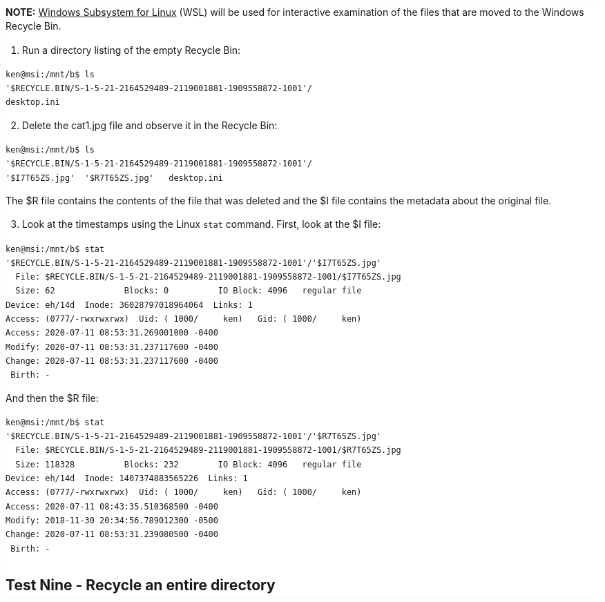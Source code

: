 **NOTE:** [Windows Subsystem for
Linux](https://docs.microsoft.com/en-us/windows/wsl/install-win10) (WSL) will
be used for interactive examination of the files that are moved to the Windows
Recycle Bin.

1. Run a directory listing of the empty Recycle Bin:

```
ken@msi:/mnt/b$ ls
'$RECYCLE.BIN/S-1-5-21-2164529489-2119001881-1909558872-1001'/
desktop.ini
```

2. Delete the cat1.jpg file and observe it in the Recycle Bin:

```
ken@msi:/mnt/b$ ls
'$RECYCLE.BIN/S-1-5-21-2164529489-2119001881-1909558872-1001'/
'$I7T65ZS.jpg'  '$R7T65ZS.jpg'   desktop.ini
```

The $R file contains the contents of the file that was deleted and the $I file
contains the metadata about the original file.

3. Look at the timestamps using the Linux `stat` command. First, look at the $I
file:

```
ken@msi:/mnt/b$ stat
'$RECYCLE.BIN/S-1-5-21-2164529489-2119001881-1909558872-1001'/'$I7T65ZS.jpg'
  File: $RECYCLE.BIN/S-1-5-21-2164529489-2119001881-1909558872-1001/$I7T65ZS.jpg
  Size: 62              Blocks: 0          IO Block: 4096   regular file
Device: eh/14d  Inode: 36028797018964064  Links: 1
Access: (0777/-rwxrwxrwx)  Uid: ( 1000/     ken)   Gid: ( 1000/     ken)
Access: 2020-07-11 08:53:31.269001000 -0400
Modify: 2020-07-11 08:53:31.237117600 -0400
Change: 2020-07-11 08:53:31.237117600 -0400
 Birth: -
```

And then the $R file:

```
ken@msi:/mnt/b$ stat
'$RECYCLE.BIN/S-1-5-21-2164529489-2119001881-1909558872-1001'/'$R7T65ZS.jpg'
  File: $RECYCLE.BIN/S-1-5-21-2164529489-2119001881-1909558872-1001/$R7T65ZS.jpg
  Size: 118328          Blocks: 232        IO Block: 4096   regular file
Device: eh/14d  Inode: 1407374883565226  Links: 1
Access: (0777/-rwxrwxrwx)  Uid: ( 1000/     ken)   Gid: ( 1000/     ken)
Access: 2020-07-11 08:43:35.510368500 -0400
Modify: 2018-11-30 20:34:56.789012300 -0500
Change: 2020-07-11 08:53:31.239080500 -0400
 Birth: -
```

## Test Nine - Recycle an entire directory
